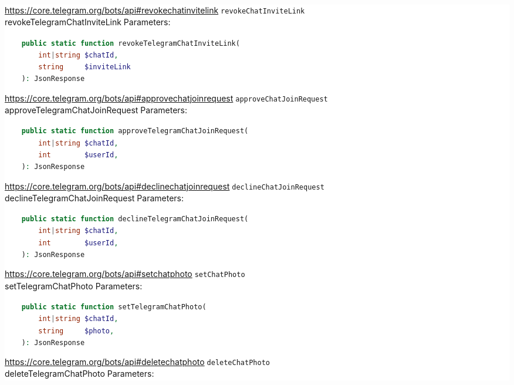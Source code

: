 <div id="revokechatinvitelink"></div>
    
https://core.telegram.org/bots/api#revokechatinvitelink `revokeChatInviteLink`
<br/>
revokeTelegramChatInviteLink Parameters:

```php
    public static function revokeTelegramChatInviteLink(
        int|string $chatId,
        string     $inviteLink
    ): JsonResponse
```

<div id="approvechatjoinrequest"></div>
    

https://core.telegram.org/bots/api#approvechatjoinrequest `approveChatJoinRequest`
<br/>
approveTelegramChatJoinRequest Parameters:

```php
    public static function approveTelegramChatJoinRequest(
        int|string $chatId,
        int        $userId,
    ): JsonResponse
```

<div id="declinechatjoinrequest"></div>
    
https://core.telegram.org/bots/api#declinechatjoinrequest `declineChatJoinRequest`
<br/>
declineTelegramChatJoinRequest Parameters:

```php
    public static function declineTelegramChatJoinRequest(
        int|string $chatId,
        int        $userId,
    ): JsonResponse
```

<div id="setchatphoto"></div>
    

https://core.telegram.org/bots/api#setchatphoto `setChatPhoto`
<br/>
setTelegramChatPhoto Parameters:

```php
    public static function setTelegramChatPhoto(
        int|string $chatId,
        string     $photo,
    ): JsonResponse
```

<div id="deletechatphoto"></div>
   
https://core.telegram.org/bots/api#deletechatphoto `deleteChatPhoto`
<br/>
deleteTelegramChatPhoto Parameters:
